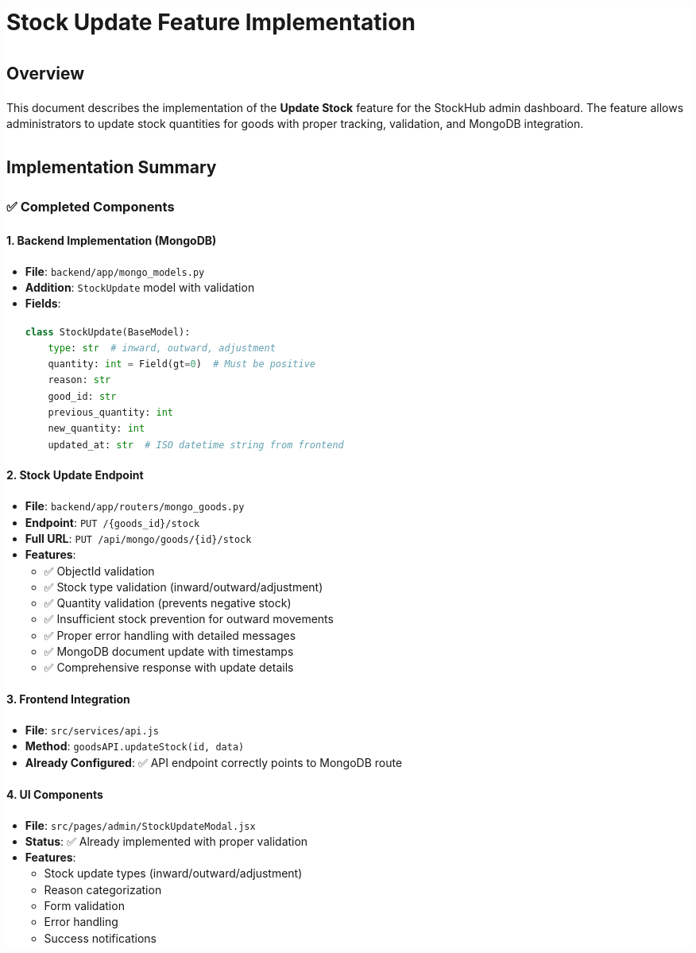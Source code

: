 # Stock Update Feature Implementation

## Overview
This document describes the implementation of the **Update Stock** feature for the StockHub admin dashboard. The feature allows administrators to update stock quantities for goods with proper tracking, validation, and MongoDB integration.

## Implementation Summary

### ✅ Completed Components

#### 1. Backend Implementation (MongoDB)
- **File**: `backend/app/mongo_models.py`
- **Addition**: `StockUpdate` model with validation
- **Fields**:
  ```python
  class StockUpdate(BaseModel):
      type: str  # inward, outward, adjustment
      quantity: int = Field(gt=0)  # Must be positive
      reason: str
      good_id: str
      previous_quantity: int
      new_quantity: int
      updated_at: str  # ISO datetime string from frontend
  ```

#### 2. Stock Update Endpoint
- **File**: `backend/app/routers/mongo_goods.py`
- **Endpoint**: `PUT /{goods_id}/stock`
- **Full URL**: `PUT /api/mongo/goods/{id}/stock`
- **Features**:
  - ✅ ObjectId validation
  - ✅ Stock type validation (inward/outward/adjustment)
  - ✅ Quantity validation (prevents negative stock)
  - ✅ Insufficient stock prevention for outward movements
  - ✅ Proper error handling with detailed messages
  - ✅ MongoDB document update with timestamps
  - ✅ Comprehensive response with update details

#### 3. Frontend Integration
- **File**: `src/services/api.js`
- **Method**: `goodsAPI.updateStock(id, data)`
- **Already Configured**: ✅ API endpoint correctly points to MongoDB route

#### 4. UI Components
- **File**: `src/pages/admin/StockUpdateModal.jsx`
- **Status**: ✅ Already implemented with proper validation
- **Features**:
  - Stock update types (inward/outward/adjustment)
  - Reason categorization
  - Form validation
  - Error handling
  - Success notifications
